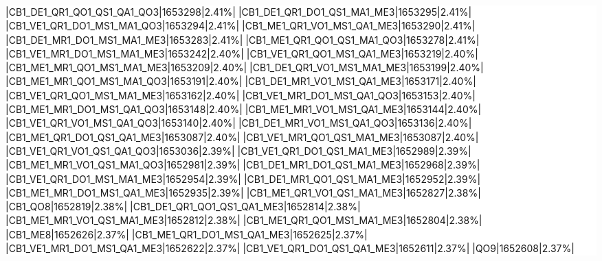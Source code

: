 |CB1_DE1_QR1_QO1_QS1_QA1_QO3|1653298|2.41%|
|CB1_DE1_QR1_DO1_QS1_MA1_ME3|1653295|2.41%|
|CB1_VE1_QR1_DO1_MS1_MA1_QO3|1653294|2.41%|
|CB1_ME1_QR1_VO1_MS1_QA1_ME3|1653290|2.41%|
|CB1_DE1_MR1_DO1_MS1_MA1_ME3|1653283|2.41%|
|CB1_ME1_QR1_QO1_QS1_MA1_QO3|1653278|2.41%|
|CB1_VE1_MR1_DO1_MS1_MA1_ME3|1653242|2.40%|
|CB1_VE1_QR1_QO1_MS1_QA1_ME3|1653219|2.40%|
|CB1_ME1_MR1_QO1_MS1_MA1_ME3|1653209|2.40%|
|CB1_DE1_QR1_VO1_MS1_MA1_ME3|1653199|2.40%|
|CB1_ME1_MR1_QO1_MS1_MA1_QO3|1653191|2.40%|
|CB1_DE1_MR1_VO1_MS1_QA1_ME3|1653171|2.40%|
|CB1_VE1_QR1_QO1_MS1_MA1_ME3|1653162|2.40%|
|CB1_VE1_MR1_DO1_MS1_QA1_QO3|1653153|2.40%|
|CB1_ME1_MR1_DO1_MS1_QA1_QO3|1653148|2.40%|
|CB1_ME1_MR1_VO1_MS1_QA1_ME3|1653144|2.40%|
|CB1_VE1_QR1_VO1_MS1_QA1_QO3|1653140|2.40%|
|CB1_DE1_MR1_VO1_MS1_QA1_QO3|1653136|2.40%|
|CB1_ME1_QR1_DO1_QS1_QA1_ME3|1653087|2.40%|
|CB1_VE1_MR1_QO1_QS1_MA1_ME3|1653087|2.40%|
|CB1_VE1_QR1_VO1_QS1_QA1_QO3|1653036|2.39%|
|CB1_VE1_QR1_DO1_QS1_MA1_ME3|1652989|2.39%|
|CB1_ME1_MR1_VO1_QS1_MA1_QO3|1652981|2.39%|
|CB1_DE1_MR1_DO1_QS1_MA1_ME3|1652968|2.39%|
|CB1_VE1_QR1_DO1_MS1_MA1_ME3|1652954|2.39%|
|CB1_DE1_MR1_QO1_QS1_MA1_ME3|1652952|2.39%|
|CB1_ME1_MR1_DO1_MS1_QA1_ME3|1652935|2.39%|
|CB1_ME1_QR1_VO1_QS1_MA1_ME3|1652827|2.38%|
|CB1_QO8|1652819|2.38%|
|CB1_DE1_QR1_QO1_QS1_QA1_ME3|1652814|2.38%|
|CB1_ME1_MR1_VO1_QS1_MA1_ME3|1652812|2.38%|
|CB1_ME1_QR1_QO1_MS1_MA1_ME3|1652804|2.38%|
|CB1_ME8|1652626|2.37%|
|CB1_ME1_QR1_DO1_MS1_QA1_ME3|1652625|2.37%|
|CB1_VE1_MR1_DO1_MS1_QA1_ME3|1652622|2.37%|
|CB1_VE1_QR1_DO1_QS1_QA1_ME3|1652611|2.37%|
|QO9|1652608|2.37%|